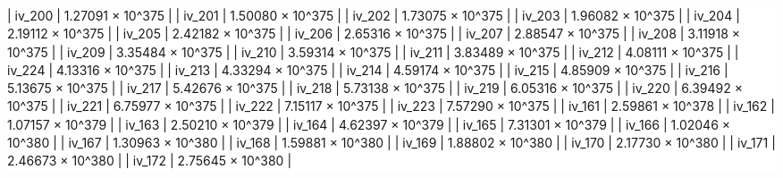 | iv_200 | 1.27091 × 10^375 |
| iv_201 | 1.50080 × 10^375 |
| iv_202 | 1.73075 × 10^375 |
| iv_203 | 1.96082 × 10^375 |
| iv_204 | 2.19112 × 10^375 |
| iv_205 | 2.42182 × 10^375 |
| iv_206 | 2.65316 × 10^375 |
| iv_207 | 2.88547 × 10^375 |
| iv_208 | 3.11918 × 10^375 |
| iv_209 | 3.35484 × 10^375 |
| iv_210 | 3.59314 × 10^375 |
| iv_211 | 3.83489 × 10^375 |
| iv_212 | 4.08111 × 10^375 |
| iv_224 | 4.13316 × 10^375 |
| iv_213 | 4.33294 × 10^375 |
| iv_214 | 4.59174 × 10^375 |
| iv_215 | 4.85909 × 10^375 |
| iv_216 | 5.13675 × 10^375 |
| iv_217 | 5.42676 × 10^375 |
| iv_218 | 5.73138 × 10^375 |
| iv_219 | 6.05316 × 10^375 |
| iv_220 | 6.39492 × 10^375 |
| iv_221 | 6.75977 × 10^375 |
| iv_222 | 7.15117 × 10^375 |
| iv_223 | 7.57290 × 10^375 |
| iv_161 | 2.59861 × 10^378 |
| iv_162 | 1.07157 × 10^379 |
| iv_163 | 2.50210 × 10^379 |
| iv_164 | 4.62397 × 10^379 |
| iv_165 | 7.31301 × 10^379 |
| iv_166 | 1.02046 × 10^380 |
| iv_167 | 1.30963 × 10^380 |
| iv_168 | 1.59881 × 10^380 |
| iv_169 | 1.88802 × 10^380 |
| iv_170 | 2.17730 × 10^380 |
| iv_171 | 2.46673 × 10^380 |
| iv_172 | 2.75645 × 10^380 |